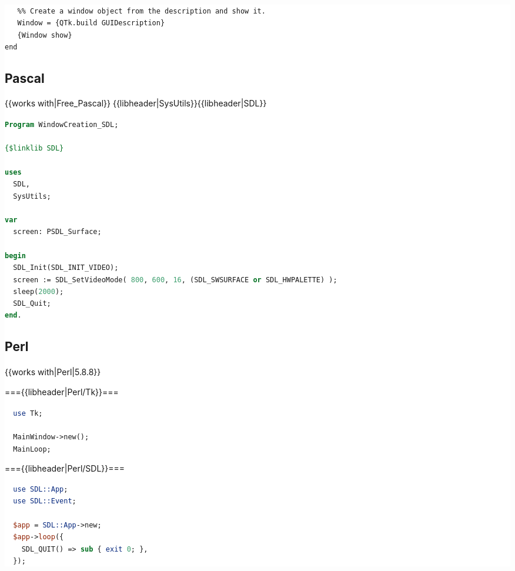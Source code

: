 ```oz
   %% Create a window object from the description and show it.
   Window = {QTk.build GUIDescription}
   {Window show}
end
```



## Pascal

{{works with|Free_Pascal}}
{{libheader|SysUtils}}{{libheader|SDL}}

```pascal
Program WindowCreation_SDL;

{$linklib SDL}

uses
  SDL,
  SysUtils;

var
  screen: PSDL_Surface;

begin
  SDL_Init(SDL_INIT_VIDEO);
  screen := SDL_SetVideoMode( 800, 600, 16, (SDL_SWSURFACE or SDL_HWPALETTE) );
  sleep(2000);
  SDL_Quit;
end.
```



## Perl

{{works with|Perl|5.8.8}}

==={{libheader|Perl/Tk}}===

```perl
  use Tk;

  MainWindow->new();
  MainLoop;
```


==={{libheader|Perl/SDL}}===

```perl
  use SDL::App;
  use SDL::Event;

  $app = SDL::App->new;
  $app->loop({
    SDL_QUIT() => sub { exit 0; },
  });
```
